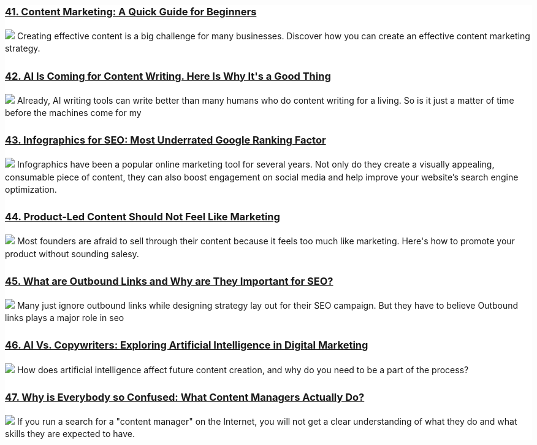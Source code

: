### [41. Content Marketing: A Quick Guide for Beginners](https://hackernoon.com/content-marketing-a-quick-guide-for-beginners)
![](https://cdn.hackernoon.com/images/2bL8Ve2IGiP0vEziDpWY80JjirD2-50a385g.jpeg)
Creating effective content is a big challenge for many businesses. Discover how you can create an effective content marketing strategy.

### [42. AI Is Coming for Content Writing. Here Is Why It's a Good Thing](https://hackernoon.com/ai-is-coming-for-content-writing-here-is-why-its-a-good-thing)
![](https://cdn.hackernoon.com/images/3nZg1mO3L1hKsmOFhBFXYNh4Pty2-jl93qbi.jpeg)
Already, AI writing tools can write better than many humans who do content writing for a living. So is it just a matter of time before the machines come for my 

### [43. Infographics for SEO: Most Underrated Google Ranking Factor](https://hackernoon.com/infographics-for-seo-most-underrated-google-ranking-factor-zuq3uol)
![](https://firebasestorage.googleapis.com/v0/b/hackernoon-app.appspot.com/o/images%2FfR60xID2BxZt05B3KAox80I2B542-lj853u7j.jpeg?alt=media&token=bf12fffa-e76a-4b8a-8630-5d99ec63b43b)
Infographics have been a popular online marketing tool for several years. Not only do they create a visually appealing, consumable piece of content, they can also boost engagement on social media and help improve your website’s search engine optimization.﻿﻿

### [44. Product-Led Content Should Not Feel Like Marketing](https://hackernoon.com/product-led-content-should-not-feel-like-marketing)
![](https://cdn.hackernoon.com/images/2jqChkrv03exBUgkLrDzIbfM99q2-8192ayz.jpeg)
Most founders are afraid to sell through their content because it feels too much like marketing. Here's how to promote your product without sounding salesy.

### [45. What are Outbound Links and Why are They Important for SEO?](https://hackernoon.com/what-are-outbound-links-and-why-are-they-important-for-seo-strategies)
![](https://cdn.hackernoon.com/images/dcd5bNENsSUL06B32J6XC5P6q8o1-vy93mi1.jpeg)
Many just ignore outbound links while designing strategy lay out for their SEO campaign. But they have to believe Outbound links plays a major role in seo

### [46. AI Vs. Copywriters: Exploring Artificial Intelligence in Digital Marketing](https://hackernoon.com/ai-vs-copywriters-exploring-artificial-intelligence-in-digital-marketing)
![](https://cdn.hackernoon.com/images/xbLy5OiMXZeHHtE9gUvXcpECJvq2-65036fg.jpeg)
How does artificial intelligence affect future content creation, and why do you need to be a part of the process?

### [47. Why is Everybody so Confused: What Content Managers Actually Do?](https://hackernoon.com/why-is-everybody-so-confused-what-content-managers-actually-do)
![](https://cdn.hackernoon.com/images/SwhqZk3aSZPlJjf0eg9JmjzuFFx1-t22h36vl.jpeg)
If you run a search for a "content manager" on the Internet, you will not get a clear understanding of what they do and what skills they are expected to have. 
